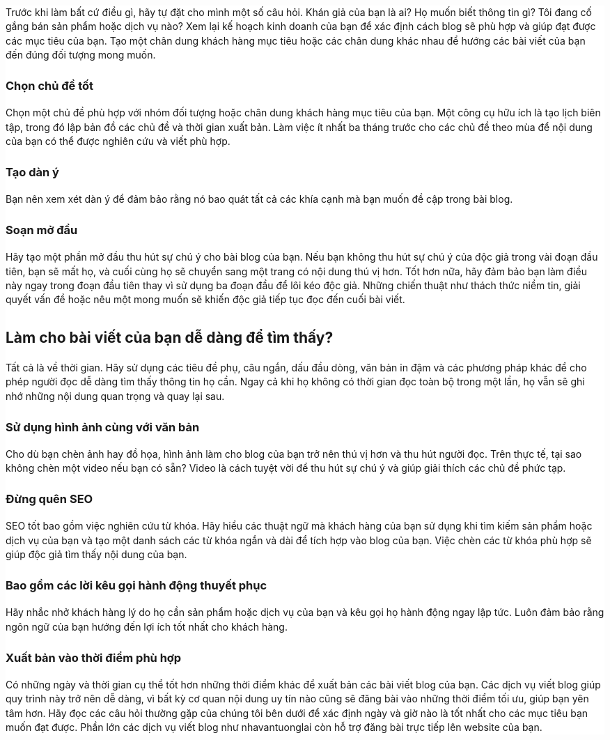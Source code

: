 Trước khi làm bất cứ điều gì, hãy tự đặt cho mình một số câu hỏi. Khán giả của bạn là ai? Họ muốn biết thông tin gì? Tôi đang cố gắng bán sản phẩm hoặc dịch vụ nào? Xem lại kế hoạch kinh doanh của bạn để xác định cách blog sẽ phù hợp và giúp đạt được các mục tiêu của bạn. Tạo một chân dung khách hàng mục tiêu hoặc các chân dung khác nhau để hướng các bài viết của bạn đến đúng đối tượng mong muốn.

### Chọn chủ đề tốt

Chọn một chủ đề phù hợp với nhóm đối tượng hoặc chân dung khách hàng mục tiêu của bạn. Một công cụ hữu ích là tạo lịch biên tập, trong đó lập bản đồ các chủ đề và thời gian xuất bản. Làm việc ít nhất ba tháng trước cho các chủ đề theo mùa để nội dung của bạn có thể được nghiên cứu và viết phù hợp.

### Tạo dàn ý

Bạn nên xem xét dàn ý để đảm bảo rằng nó bao quát tất cả các khía cạnh mà bạn muốn đề cập trong bài blog.

### Soạn mở đầu

Hãy tạo một phần mở đầu thu hút sự chú ý cho bài blog của bạn. Nếu bạn không thu hút sự chú ý của độc giả trong vài đoạn đầu tiên, bạn sẽ mất họ, và cuối cùng họ sẽ chuyển sang một trang có nội dung thú vị hơn. Tốt hơn nữa, hãy đảm bảo bạn làm điều này ngay trong đoạn đầu tiên thay vì sử dụng ba đoạn đầu để lôi kéo độc giả. Những chiến thuật như thách thức niềm tin, giải quyết vấn đề hoặc nêu một mong muốn sẽ khiến độc giả tiếp tục đọc đến cuối bài viết.

## Làm cho bài viết của bạn dễ dàng để tìm thấy?

Tất cả là về thời gian. Hãy sử dụng các tiêu đề phụ, câu ngắn, dấu đầu dòng, văn bản in đậm và các phương pháp khác để cho phép người đọc dễ dàng tìm thấy thông tin họ cần. Ngay cả khi họ không có thời gian đọc toàn bộ trong một lần, họ vẫn sẽ ghi nhớ những nội dung quan trọng và quay lại sau.

### Sử dụng hình ảnh cùng với văn bản

Cho dù bạn chèn ảnh hay đồ họa, hình ảnh làm cho blog của bạn trở nên thú vị hơn và thu hút người đọc. Trên thực tế, tại sao không chèn một video nếu bạn có sẵn? Video là cách tuyệt vời để thu hút sự chú ý và giúp giải thích các chủ đề phức tạp.

### Đừng quên SEO

SEO tốt bao gồm việc nghiên cứu từ khóa. Hãy hiểu các thuật ngữ mà khách hàng của bạn sử dụng khi tìm kiếm sản phẩm hoặc dịch vụ của bạn và tạo một danh sách các từ khóa ngắn và dài để tích hợp vào blog của bạn. Việc chèn các từ khóa phù hợp sẽ giúp độc giả tìm thấy nội dung của bạn.

### Bao gồm các lời kêu gọi hành động thuyết phục

Hãy nhắc nhở khách hàng lý do họ cần sản phẩm hoặc dịch vụ của bạn và kêu gọi họ hành động ngay lập tức. Luôn đảm bảo rằng ngôn ngữ của bạn hướng đến lợi ích tốt nhất cho khách hàng.

### Xuất bản vào thời điểm phù hợp

Có những ngày và thời gian cụ thể tốt hơn những thời điểm khác để xuất bản các bài viết blog của bạn. Các dịch vụ viết blog giúp quy trình này trở nên dễ dàng, vì bất kỳ cơ quan nội dung uy tín nào cũng sẽ đăng bài vào những thời điểm tối ưu, giúp bạn yên tâm hơn. Hãy đọc các câu hỏi thường gặp của chúng tôi bên dưới để xác định ngày và giờ nào là tốt nhất cho các mục tiêu bạn muốn đạt được. Phần lớn các dịch vụ viết blog như nhavantuonglai còn hỗ trợ đăng bài trực tiếp lên website của bạn.
